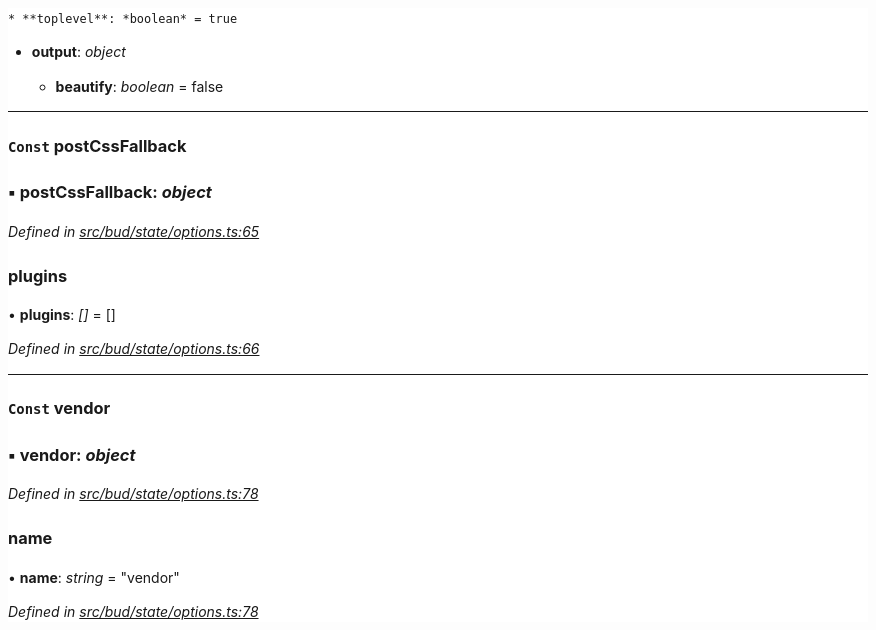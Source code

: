     * **toplevel**: *boolean* = true

  * **output**: *object*

    * **beautify**: *boolean* = false

___

### `Const` postCssFallback

### ▪ **postCssFallback**: *object*

*Defined in [src/bud/state/options.ts:65](https://github.com/roots/bud-support/blob/bd00b72/src/bud/state/options.ts#L65)*

###  plugins

• **plugins**: *[]* = []

*Defined in [src/bud/state/options.ts:66](https://github.com/roots/bud-support/blob/bd00b72/src/bud/state/options.ts#L66)*

___

### `Const` vendor

### ▪ **vendor**: *object*

*Defined in [src/bud/state/options.ts:78](https://github.com/roots/bud-support/blob/bd00b72/src/bud/state/options.ts#L78)*

###  name

• **name**: *string* = "vendor"

*Defined in [src/bud/state/options.ts:78](https://github.com/roots/bud-support/blob/bd00b72/src/bud/state/options.ts#L78)*
